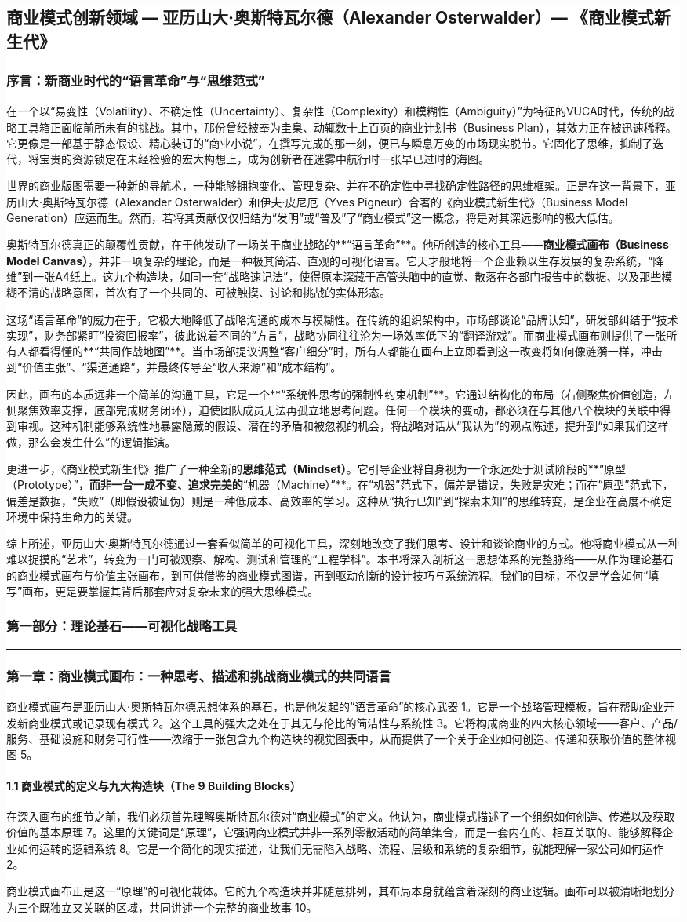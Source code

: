 ## 商业模式创新领域 — 亚历山大·奥斯特瓦尔德（Alexander Osterwalder）— 《商业模式新生代》

### **序言：新商业时代的“语言革命”与“思维范式”**



在一个以“易变性（Volatility）、不确定性（Uncertainty）、复杂性（Complexity）和模糊性（Ambiguity）”为特征的VUCA时代，传统的战略工具箱正面临前所未有的挑战。其中，那份曾经被奉为圭臬、动辄数十上百页的商业计划书（Business Plan），其效力正在被迅速稀释。它更像是一部基于静态假设、精心装订的“商业小说”，在撰写完成的那一刻，便已与瞬息万变的市场现实脱节。它固化了思维，抑制了迭代，将宝贵的资源锁定在未经检验的宏大构想上，成为创新者在迷雾中航行时一张早已过时的海图。

世界的商业版图需要一种新的导航术，一种能够拥抱变化、管理复杂、并在不确定性中寻找确定性路径的思维框架。正是在这一背景下，亚历山大·奥斯特瓦尔德（Alexander Osterwalder）和伊夫·皮尼厄（Yves Pigneur）合著的《商业模式新生代》（Business Model Generation）应运而生。然而，若将其贡献仅仅归结为“发明”或“普及”了“商业模式”这一概念，将是对其深远影响的极大低估。

奥斯特瓦尔德真正的颠覆性贡献，在于他发动了一场关于商业战略的**“语言革命”**。他所创造的核心工具——**商业模式画布（Business Model Canvas）**，并非一项复杂的理论，而是一种极其简洁、直观的可视化语言。它天才般地将一个企业赖以生存发展的复杂系统，“降维”到一张A4纸上。这九个构造块，如同一套“战略速记法”，使得原本深藏于高管头脑中的直觉、散落在各部门报告中的数据、以及那些模糊不清的战略意图，首次有了一个共同的、可被触摸、讨论和挑战的实体形态。

这场“语言革命”的威力在于，它极大地降低了战略沟通的成本与模糊性。在传统的组织架构中，市场部谈论“品牌认知”，研发部纠结于“技术实现”，财务部紧盯“投资回报率”，彼此说着不同的“方言”，战略协同往往沦为一场效率低下的“翻译游戏”。而商业模式画布则提供了一张所有人都看得懂的**“共同作战地图”**。当市场部提议调整“客户细分”时，所有人都能在画布上立即看到这一改变将如何像涟漪一样，冲击到“价值主张”、“渠道通路”，并最终传导至“收入来源”和“成本结构”。

因此，画布的本质远非一个简单的沟通工具，它是一个**“系统性思考的强制性约束机制”**。它通过结构化的布局（右侧聚焦价值创造，左侧聚焦效率支撑，底部完成财务闭环），迫使团队成员无法再孤立地思考问题。任何一个模块的变动，都必须在与其他八个模块的关联中得到审视。这种机制能够系统性地暴露隐藏的假设、潜在的矛盾和被忽视的机会，将战略对话从“我认为”的观点陈述，提升到“如果我们这样做，那么会发生什么”的逻辑推演。

更进一步，《商业模式新生代》推广了一种全新的**思维范式（Mindset）**。它引导企业将自身视为一个永远处于测试阶段的**“原型（Prototype）”**，而非一台一成不变、追求完美的**“机器（Machine）”**。在“机器”范式下，偏差是错误，失败是灾难；而在“原型”范式下，偏差是数据，“失败”（即假设被证伪）则是一种低成本、高效率的学习。这种从“执行已知”到“探索未知”的思维转变，是企业在高度不确定环境中保持生命力的关键。

综上所述，亚历山大·奥斯特瓦尔德通过一套看似简单的可视化工具，深刻地改变了我们思考、设计和谈论商业的方式。他将商业模式从一种难以捉摸的“艺术”，转变为一门可被观察、解构、测试和管理的“工程学科”。本书将深入剖析这一思想体系的完整脉络——从作为理论基石的商业模式画布与价值主张画布，到可供借鉴的商业模式图谱，再到驱动创新的设计技巧与系统流程。我们的目标，不仅是学会如何“填写”画布，更是要掌握其背后那套应对复杂未来的强大思维模式。

### **第一部分：理论基石——可视化战略工具**



------



### **第一章：商业模式画布：一种思考、描述和挑战商业模式的共同语言**



商业模式画布是亚历山大·奥斯特瓦尔德思想体系的基石，也是他发起的“语言革命”的核心武器 1。它是一个战略管理模板，旨在帮助企业开发新商业模式或记录现有模式 2。这个工具的强大之处在于其无与伦比的简洁性与系统性 3。它将构成商业的四大核心领域——客户、产品/服务、基础设施和财务可行性——浓缩于一张包含九个构造块的视觉图表中，从而提供了一个关于企业如何创造、传递和获取价值的整体视图 5。



#### **1.1 商业模式的定义与九大构造块（The 9 Building Blocks）**



在深入画布的细节之前，我们必须首先理解奥斯特瓦尔德对“商业模式”的定义。他认为，商业模式描述了一个组织如何创造、传递以及获取价值的基本原理 7。这里的关键词是“原理”，它强调商业模式并非一系列零散活动的简单集合，而是一套内在的、相互关联的、能够解释企业如何运转的逻辑系统 8。它是一个简化的现实描述，让我们无需陷入战略、流程、层级和系统的复杂细节，就能理解一家公司如何运作 2。

商业模式画布正是这一“原理”的可视化载体。它的九个构造块并非随意排列，其布局本身就蕴含着深刻的商业逻辑。画布可以被清晰地划分为三个既独立又关联的区域，共同讲述一个完整的商业故事 10。
